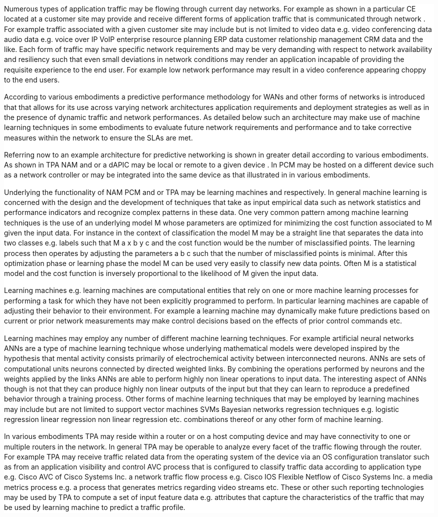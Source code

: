 Numerous types of application traffic may be flowing through current day networks. For example as shown in a particular CE located at a customer site may provide and receive different forms of application traffic that is communicated through network . For example traffic associated with a given customer site may include but is not limited to video data e.g. video conferencing data audio data e.g. voice over IP VoIP enterprise resource planning ERP data customer relationship management CRM data and the like. Each form of traffic may have specific network requirements and may be very demanding with respect to network availability and resiliency such that even small deviations in network conditions may render an application incapable of providing the requisite experience to the end user. For example low network performance may result in a video conference appearing choppy to the end users.

According to various embodiments a predictive performance methodology for WANs and other forms of networks is introduced that that allows for its use across varying network architectures application requirements and deployment strategies as well as in the presence of dynamic traffic and network performances. As detailed below such an architecture may make use of machine learning techniques in some embodiments to evaluate future network requirements and performance and to take corrective measures within the network to ensure the SLAs are met.

Referring now to an example architecture for predictive networking is shown in greater detail according to various embodiments. As shown in TPA NAM and or a dAPIC may be local or remote to a given device . In PCM may be hosted on a different device such as a network controller or may be integrated into the same device as that illustrated in in various embodiments.

Underlying the functionality of NAM PCM and or TPA may be learning machines and respectively. In general machine learning is concerned with the design and the development of techniques that take as input empirical data such as network statistics and performance indicators and recognize complex patterns in these data. One very common pattern among machine learning techniques is the use of an underlying model M whose parameters are optimized for minimizing the cost function associated to M given the input data. For instance in the context of classification the model M may be a straight line that separates the data into two classes e.g. labels such that M a x b y c and the cost function would be the number of misclassified points. The learning process then operates by adjusting the parameters a b c such that the number of misclassified points is minimal. After this optimization phase or learning phase the model M can be used very easily to classify new data points. Often M is a statistical model and the cost function is inversely proportional to the likelihood of M given the input data.

Learning machines e.g. learning machines are computational entities that rely on one or more machine learning processes for performing a task for which they have not been explicitly programmed to perform. In particular learning machines are capable of adjusting their behavior to their environment. For example a learning machine may dynamically make future predictions based on current or prior network measurements may make control decisions based on the effects of prior control commands etc.

Learning machines may employ any number of different machine learning techniques. For example artificial neural networks ANNs are a type of machine learning technique whose underlying mathematical models were developed inspired by the hypothesis that mental activity consists primarily of electrochemical activity between interconnected neurons. ANNs are sets of computational units neurons connected by directed weighted links. By combining the operations performed by neurons and the weights applied by the links ANNs are able to perform highly non linear operations to input data. The interesting aspect of ANNs though is not that they can produce highly non linear outputs of the input but that they can learn to reproduce a predefined behavior through a training process. Other forms of machine learning techniques that may be employed by learning machines may include but are not limited to support vector machines SVMs Bayesian networks regression techniques e.g. logistic regression linear regression non linear regression etc. combinations thereof or any other form of machine learning.

In various embodiments TPA may reside within a router or on a host computing device and may have connectivity to one or multiple routers in the network. In general TPA may be operable to analyze every facet of the traffic flowing through the router. For example TPA may receive traffic related data from the operating system of the device via an OS configuration translator such as from an application visibility and control AVC process that is configured to classify traffic data according to application type e.g. Cisco AVC of Cisco Systems Inc. a network traffic flow process e.g. Cisco IOS Flexible Netflow of Cisco Systems Inc. a media metrics process e.g. a process that generates metrics regarding video streams etc. These or other such reporting technologies may be used by TPA to compute a set of input feature data e.g. attributes that capture the characteristics of the traffic that may be used by learning machine to predict a traffic profile.
